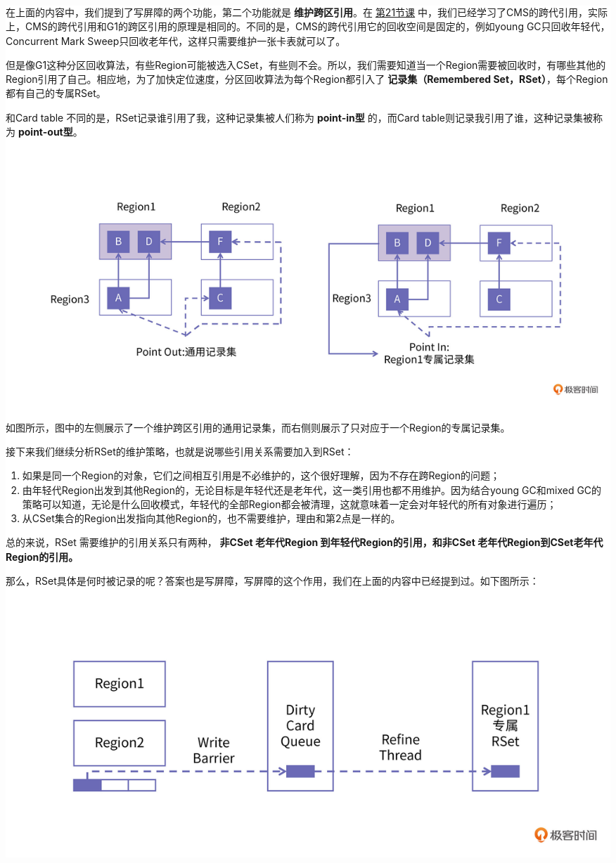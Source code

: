 在上面的内容中，我们提到了写屏障的两个功能，第二个功能就是 **维护跨区引用**。在 [第21节课](https://time.geekbang.org/column/article/468157) 中，我们已经学习了CMS的跨代引用，实际上，CMS的跨代引用和G1的跨区引用的原理是相同的。不同的是，CMS的跨代引用它的回收空间是固定的，例如young GC只回收年轻代，Concurrent Mark Sweep只回收老年代，这样只需要维护一张卡表就可以了。

但是像G1这种分区回收算法，有些Region可能被选入CSet，有些则不会。所以，我们需要知道当一个Region需要被回收时，有哪些其他的Region引用了自己。相应地，为了加快定位速度，分区回收算法为每个Region都引入了 **记录集（Remembered Set，RSet）**，每个Region都有自己的专属RSet。

和Card table 不同的是，RSet记录谁引用了我，这种记录集被人们称为 **point-in型** 的，而Card table则记录我引用了谁，这种记录集被称为 **point-out型**。

![](images/468883/e128f9d4b811a9dbbc0ddb1a4b5de789.jpg)

如图所示，图中的左侧展示了一个维护跨区引用的通用记录集，而右侧则展示了只对应于一个Region的专属记录集。

接下来我们继续分析RSet的维护策略，也就是说哪些引用关系需要加入到RSet：

1. 如果是同一个Region的对象，它们之间相互引用是不必维护的，这个很好理解，因为不存在跨Region的问题；
2. 由年轻代Region出发到其他Region的，无论目标是年轻代还是老年代，这一类引用也都不用维护。因为结合young GC和mixed GC的策略可以知道，无论是什么回收模式，年轻代的全部Region都会被清理，这就意味着一定会对年轻代的所有对象进行遍历；
3. 从CSet集合的Region出发指向其他Region的，也不需要维护，理由和第2点是一样的。

总的来说，RSet 需要维护的引用关系只有两种， **非CSet 老年代Region 到年轻代Region的引用，和非CSet 老年代Region到CSet老年代Region的引用。**

那么，RSet具体是何时被记录的呢？答案也是写屏障，写屏障的这个作用，我们在上面的内容中已经提到过。如下图所示：

![](images/468883/efd323267e5f1256e272a9fc54244453.jpg)
